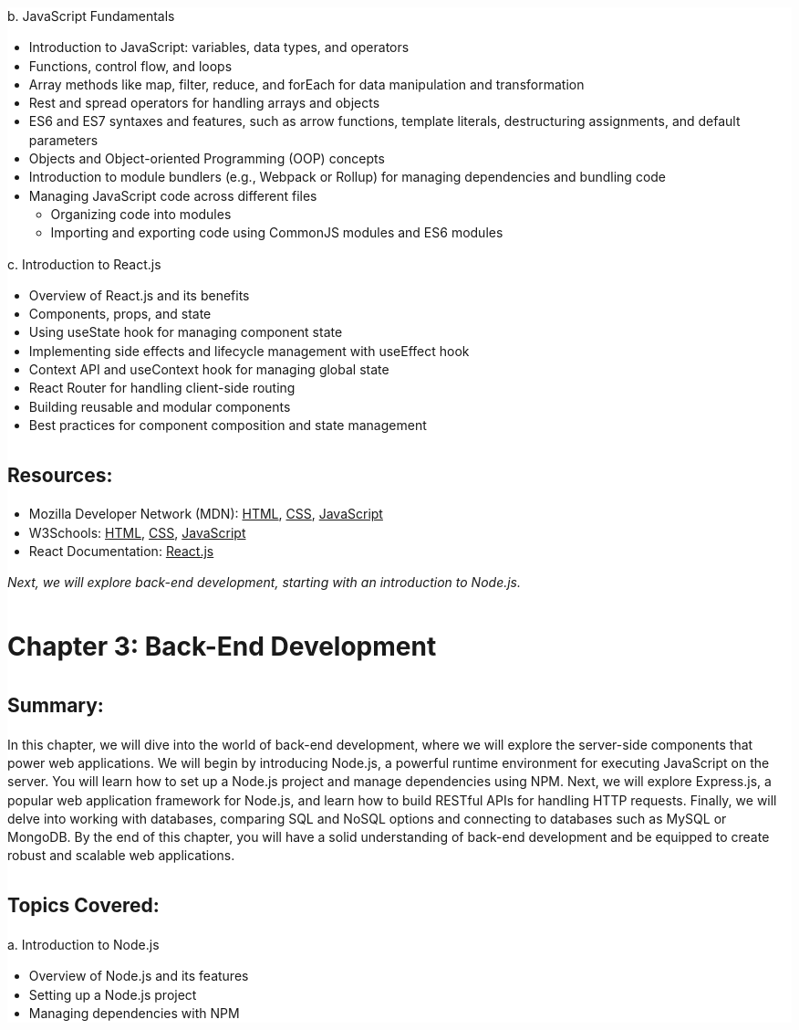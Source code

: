 b. JavaScript Fundamentals
   - Introduction to JavaScript: variables, data types, and operators
   - Functions, control flow, and loops
   - Array methods like map, filter, reduce, and forEach for data manipulation and transformation
   - Rest and spread operators for handling arrays and objects
   - ES6 and ES7 syntaxes and features, such as arrow functions, template literals, destructuring assignments, and default parameters
   - Objects and Object-oriented Programming (OOP) concepts
   - Introduction to module bundlers (e.g., Webpack or Rollup) for managing dependencies and bundling code
   - Managing JavaScript code across different files
     - Organizing code into modules
     - Importing and exporting code using CommonJS modules and ES6 modules

c. Introduction to React.js
   - Overview of React.js and its benefits
   - Components, props, and state
   - Using useState hook for managing component state
   - Implementing side effects and lifecycle management with useEffect hook
   - Context API and useContext hook for managing global state
   - React Router for handling client-side routing
   - Building reusable and modular components
   - Best practices for component composition and state management

## Resources:
- Mozilla Developer Network (MDN): [HTML](https://developer.mozilla.org/en-US/docs/Web/HTML), [CSS](https://developer.mozilla.org/en-US/docs/Web/CSS), [JavaScript](https://developer.mozilla.org/en-US/docs/Web/JavaScript)
- W3Schools: [HTML](https://www.w3schools.com/html/), [CSS](https://www.w3schools.com/css/), [JavaScript](https://www.w3schools.com/js/)
- React Documentation: [React.js](https://reactjs.org/)

*Next, we will explore back-end development, starting with an introduction to Node.js.*


# Chapter 3: Back-End Development

## Summary:
In this chapter, we will dive into the world of back-end development, where we will explore the server-side components that power web applications. We will begin by introducing Node.js, a powerful runtime environment for executing JavaScript on the server. You will learn how to set up a Node.js project and manage dependencies using NPM. Next, we will explore Express.js, a popular web application framework for Node.js, and learn how to build RESTful APIs for handling HTTP requests. Finally, we will delve into working with databases, comparing SQL and NoSQL options and connecting to databases such as MySQL or MongoDB. By the end of this chapter, you will have a solid understanding of back-end development and be equipped to create robust and scalable web applications.

## Topics Covered:
a. Introduction to Node.js
   - Overview of Node.js and its features
   - Setting up a Node.js project
   - Managing dependencies with NPM
